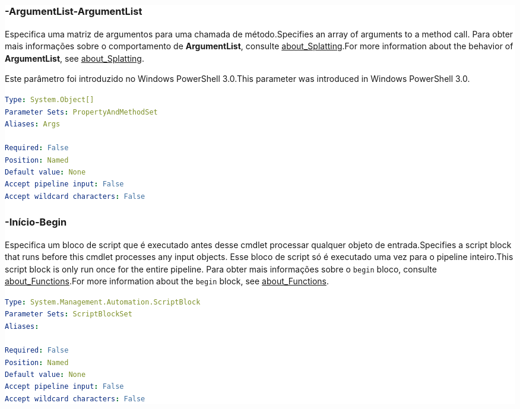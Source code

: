 ### <span data-ttu-id="60a41-230">-ArgumentList</span><span class="sxs-lookup"><span data-stu-id="60a41-230">-ArgumentList</span></span>

<span data-ttu-id="60a41-231">Especifica uma matriz de argumentos para uma chamada de método.</span><span class="sxs-lookup"><span data-stu-id="60a41-231">Specifies an array of arguments to a method call.</span></span> <span data-ttu-id="60a41-232">Para obter mais informações sobre o comportamento de **ArgumentList**, consulte [about_Splatting](about/about_Splatting.md#splatting-with-arrays).</span><span class="sxs-lookup"><span data-stu-id="60a41-232">For more information about the behavior of **ArgumentList**, see [about_Splatting](about/about_Splatting.md#splatting-with-arrays).</span></span>

<span data-ttu-id="60a41-233">Este parâmetro foi introduzido no Windows PowerShell 3.0.</span><span class="sxs-lookup"><span data-stu-id="60a41-233">This parameter was introduced in Windows PowerShell 3.0.</span></span>

```yaml
Type: System.Object[]
Parameter Sets: PropertyAndMethodSet
Aliases: Args

Required: False
Position: Named
Default value: None
Accept pipeline input: False
Accept wildcard characters: False
```

### <span data-ttu-id="60a41-234">-Início</span><span class="sxs-lookup"><span data-stu-id="60a41-234">-Begin</span></span>

<span data-ttu-id="60a41-235">Especifica um bloco de script que é executado antes desse cmdlet processar qualquer objeto de entrada.</span><span class="sxs-lookup"><span data-stu-id="60a41-235">Specifies a script block that runs before this cmdlet processes any input objects.</span></span> <span data-ttu-id="60a41-236">Esse bloco de script só é executado uma vez para o pipeline inteiro.</span><span class="sxs-lookup"><span data-stu-id="60a41-236">This script block is only run once for the entire pipeline.</span></span> <span data-ttu-id="60a41-237">Para obter mais informações sobre o `begin` bloco, consulte [about_Functions](about/about_functions.md#piping-objects-to-functions).</span><span class="sxs-lookup"><span data-stu-id="60a41-237">For more information about the `begin` block, see [about_Functions](about/about_functions.md#piping-objects-to-functions).</span></span>

```yaml
Type: System.Management.Automation.ScriptBlock
Parameter Sets: ScriptBlockSet
Aliases:

Required: False
Position: Named
Default value: None
Accept pipeline input: False
Accept wildcard characters: False
```
